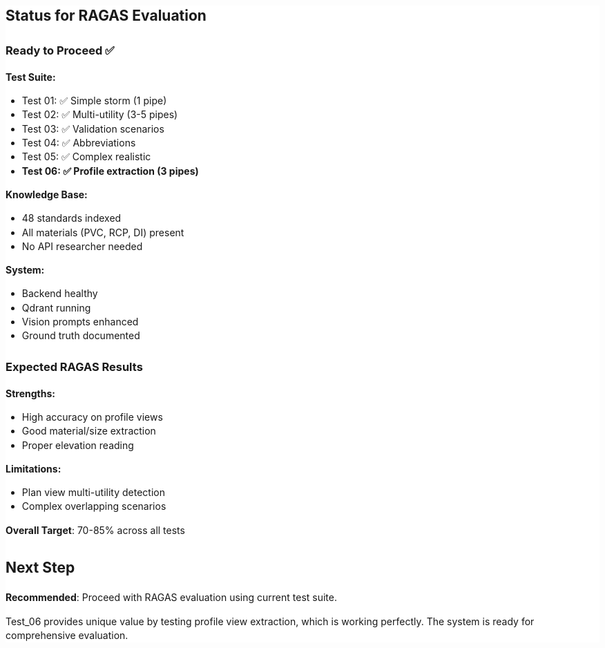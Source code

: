 ## Status for RAGAS Evaluation

### Ready to Proceed ✅

**Test Suite:**
- Test 01: ✅ Simple storm (1 pipe)
- Test 02: ✅ Multi-utility (3-5 pipes)
- Test 03: ✅ Validation scenarios
- Test 04: ✅ Abbreviations
- Test 05: ✅ Complex realistic
- **Test 06: ✅ Profile extraction (3 pipes)**

**Knowledge Base:**
- 48 standards indexed
- All materials (PVC, RCP, DI) present
- No API researcher needed

**System:**
- Backend healthy
- Qdrant running
- Vision prompts enhanced
- Ground truth documented

### Expected RAGAS Results

**Strengths:**
- High accuracy on profile views
- Good material/size extraction
- Proper elevation reading

**Limitations:**
- Plan view multi-utility detection
- Complex overlapping scenarios

**Overall Target**: 70-85% across all tests

## Next Step

**Recommended**: Proceed with RAGAS evaluation using current test suite.

Test_06 provides unique value by testing profile view extraction, which is working perfectly. The system is ready for comprehensive evaluation.


